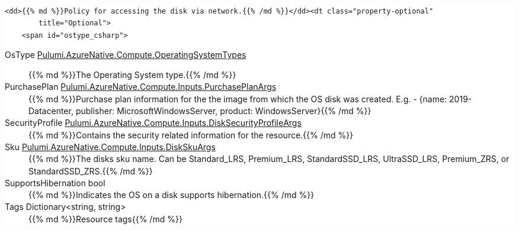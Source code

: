     <dd>{{% md %}}Policy for accessing the disk via network.{{% /md %}}</dd><dt class="property-optional"
            title="Optional">
        <span id="ostype_csharp">
<a href="#ostype_csharp" style="color: inherit; text-decoration: inherit;">Os<wbr>Type</a>
</span>
        <span class="property-indicator"></span>
        <span class="property-type"><a href="#operatingsystemtypes">Pulumi.<wbr>Azure<wbr>Native.<wbr>Compute.<wbr>Operating<wbr>System<wbr>Types</a></span>
    </dt>
    <dd>{{% md %}}The Operating System type.{{% /md %}}</dd><dt class="property-optional"
            title="Optional">
        <span id="purchaseplan_csharp">
<a href="#purchaseplan_csharp" style="color: inherit; text-decoration: inherit;">Purchase<wbr>Plan</a>
</span>
        <span class="property-indicator"></span>
        <span class="property-type"><a href="#purchaseplan">Pulumi.<wbr>Azure<wbr>Native.<wbr>Compute.<wbr>Inputs.<wbr>Purchase<wbr>Plan<wbr>Args</a></span>
    </dt>
    <dd>{{% md %}}Purchase plan information for the the image from which the OS disk was created. E.g. - {name: 2019-Datacenter, publisher: MicrosoftWindowsServer, product: WindowsServer}{{% /md %}}</dd><dt class="property-optional"
            title="Optional">
        <span id="securityprofile_csharp">
<a href="#securityprofile_csharp" style="color: inherit; text-decoration: inherit;">Security<wbr>Profile</a>
</span>
        <span class="property-indicator"></span>
        <span class="property-type"><a href="#disksecurityprofile">Pulumi.<wbr>Azure<wbr>Native.<wbr>Compute.<wbr>Inputs.<wbr>Disk<wbr>Security<wbr>Profile<wbr>Args</a></span>
    </dt>
    <dd>{{% md %}}Contains the security related information for the resource.{{% /md %}}</dd><dt class="property-optional"
            title="Optional">
        <span id="sku_csharp">
<a href="#sku_csharp" style="color: inherit; text-decoration: inherit;">Sku</a>
</span>
        <span class="property-indicator"></span>
        <span class="property-type"><a href="#disksku">Pulumi.<wbr>Azure<wbr>Native.<wbr>Compute.<wbr>Inputs.<wbr>Disk<wbr>Sku<wbr>Args</a></span>
    </dt>
    <dd>{{% md %}}The disks sku name. Can be Standard_LRS, Premium_LRS, StandardSSD_LRS, UltraSSD_LRS, Premium_ZRS, or StandardSSD_ZRS.{{% /md %}}</dd><dt class="property-optional"
            title="Optional">
        <span id="supportshibernation_csharp">
<a href="#supportshibernation_csharp" style="color: inherit; text-decoration: inherit;">Supports<wbr>Hibernation</a>
</span>
        <span class="property-indicator"></span>
        <span class="property-type">bool</span>
    </dt>
    <dd>{{% md %}}Indicates the OS on a disk supports hibernation.{{% /md %}}</dd><dt class="property-optional"
            title="Optional">
        <span id="tags_csharp">
<a href="#tags_csharp" style="color: inherit; text-decoration: inherit;">Tags</a>
</span>
        <span class="property-indicator"></span>
        <span class="property-type">Dictionary&lt;string, string&gt;</span>
    </dt>
    <dd>{{% md %}}Resource tags{{% /md %}}</dd><dt class="property-optional"
            title="Optional">
        <span id="tier_csharp">